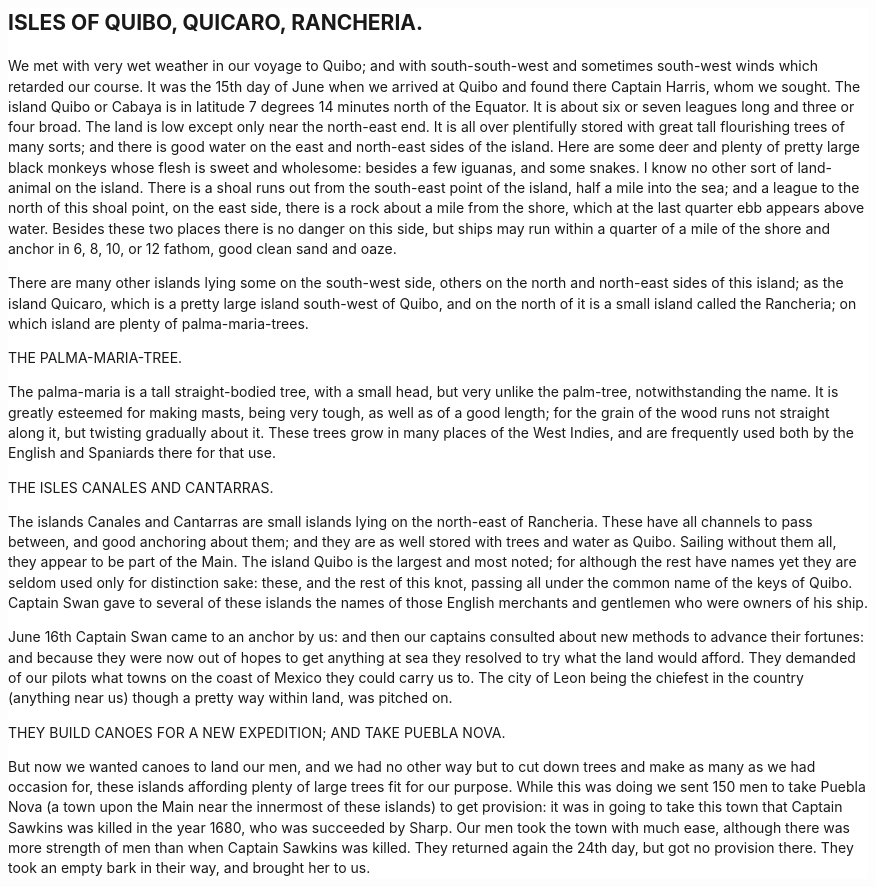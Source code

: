## ISLES OF QUIBO, QUICARO, RANCHERIA.

We met with very wet weather in our voyage to Quibo; and with south-south-west and sometimes south-west winds which retarded our course. It was the 15th day of June when we arrived at Quibo and found there Captain Harris, whom we sought. The island Quibo or Cabaya is in latitude 7 degrees 14 minutes north of the Equator. It is about six or seven leagues long and three or four broad. The land is low except only near the north-east end. It is all over plentifully stored with great tall flourishing trees of many sorts; and there is good water on the east and north-east sides of the island. Here are some deer and plenty of pretty large black monkeys whose flesh is sweet and wholesome: besides a few iguanas, and some snakes. I know no other sort of land-animal on the island. There is a shoal runs out from the south-east point of the island, half a mile into the sea; and a league to the north of this shoal point, on the east side, there is a rock about a mile from the shore, which at the last quarter ebb appears above water. Besides these two places there is no danger on this side, but ships may run within a quarter of a mile of the shore and anchor in 6, 8, 10, or 12 fathom, good clean sand and oaze.

There are many other islands lying some on the south-west side, others on the north and north-east sides of this island; as the island Quicaro, which is a pretty large island south-west of Quibo, and on the north of it is a small island called the Rancheria; on which island are plenty of palma-maria-trees.

THE PALMA-MARIA-TREE.

The palma-maria is a tall straight-bodied tree, with a small head, but very unlike the palm-tree, notwithstanding the name. It is greatly esteemed for making masts, being very tough, as well as of a good length; for the grain of the wood runs not straight along it, but twisting gradually about it. These trees grow in many places of the West Indies, and are frequently used both by the English and Spaniards there for that use.

THE ISLES CANALES AND CANTARRAS.

The islands Canales and Cantarras are small islands lying on the north-east of Rancheria. These have all channels to pass between, and good anchoring about them; and they are as well stored with trees and water as Quibo. Sailing without them all, they appear to be part of the Main. The island Quibo is the largest and most noted; for although the rest have names yet they are seldom used only for distinction sake: these, and the rest of this knot, passing all under the common name of the keys of Quibo. Captain Swan gave to several of these islands the names of those English merchants and gentlemen who were owners of his ship.

June 16th Captain Swan came to an anchor by us: and then our captains consulted about new methods to advance their fortunes: and because they were now out of hopes to get anything at sea they resolved to try what the land would afford. They demanded of our pilots what towns on the coast of Mexico they could carry us to. The city of Leon being the chiefest in the country (anything near us) though a pretty way within land, was pitched on.

THEY BUILD CANOES FOR A NEW EXPEDITION; AND TAKE PUEBLA NOVA.

But now we wanted canoes to land our men, and we had no other way but to cut down trees and make as many as we had occasion for, these islands affording plenty of large trees fit for our purpose. While this was doing we sent 150 men to take Puebla Nova (a town upon the Main near the innermost of these islands) to get provision: it was in going to take this town that Captain Sawkins was killed in the year 1680, who was succeeded by Sharp. Our men took the town with much ease, although there was more strength of men than when Captain Sawkins was killed. They returned again the 24th day, but got no provision there. They took an empty bark in their way, and brought her to us.
